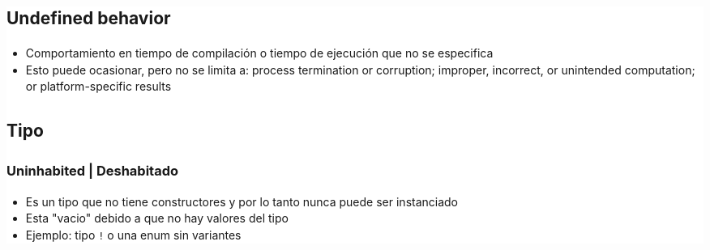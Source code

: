 ## Undefined behavior
- Comportamiento en tiempo de compilación o tiempo de ejecución que no se especifica
- Esto puede ocasionar, pero no se limita a: process termination or corruption; improper, incorrect, or unintended computation; or platform-specific results

## Tipo
###  Uninhabited | Deshabitado
- Es un tipo que no tiene constructores y por lo tanto nunca puede ser instanciado
- Esta "vacio" debido a que no hay valores del tipo
- Ejemplo: tipo `!` o una enum sin variantes